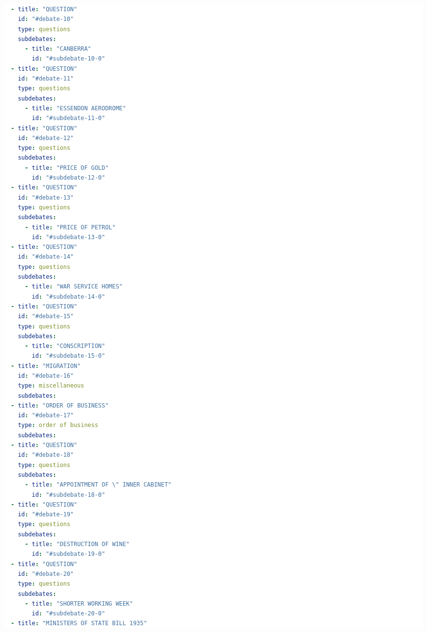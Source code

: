 ```yaml
  - title: "QUESTION"
    id: "#debate-10"
    type: questions
    subdebates:
      - title: "CANBERRA"
        id: "#subdebate-10-0"
  - title: "QUESTION"
    id: "#debate-11"
    type: questions
    subdebates:
      - title: "ESSENDON AERODROME"
        id: "#subdebate-11-0"
  - title: "QUESTION"
    id: "#debate-12"
    type: questions
    subdebates:
      - title: "PRICE OF GOLD"
        id: "#subdebate-12-0"
  - title: "QUESTION"
    id: "#debate-13"
    type: questions
    subdebates:
      - title: "PRICE OF PETROL"
        id: "#subdebate-13-0"
  - title: "QUESTION"
    id: "#debate-14"
    type: questions
    subdebates:
      - title: "WAR SERVICE HOMES"
        id: "#subdebate-14-0"
  - title: "QUESTION"
    id: "#debate-15"
    type: questions
    subdebates:
      - title: "CONSCRIPTION"
        id: "#subdebate-15-0"
  - title: "MIGRATION"
    id: "#debate-16"
    type: miscellaneous
    subdebates:
  - title: "ORDER OF BUSINESS"
    id: "#debate-17"
    type: order of business
    subdebates:
  - title: "QUESTION"
    id: "#debate-18"
    type: questions
    subdebates:
      - title: "APPOINTMENT OF \" INNER CABINET"
        id: "#subdebate-18-0"
  - title: "QUESTION"
    id: "#debate-19"
    type: questions
    subdebates:
      - title: "DESTRUCTION OF WINE"
        id: "#subdebate-19-0"
  - title: "QUESTION"
    id: "#debate-20"
    type: questions
    subdebates:
      - title: "SHORTER WORKING WEEK"
        id: "#subdebate-20-0"
  - title: "MINISTERS OF STATE BILL 1935"
```